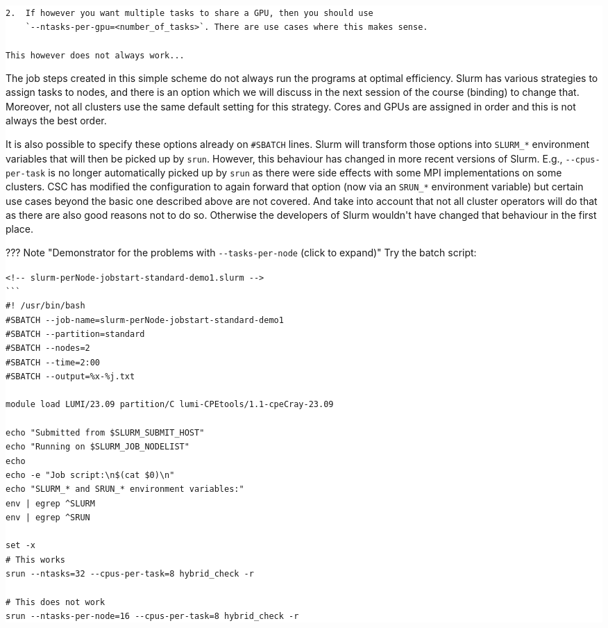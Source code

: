     2.  If however you want multiple tasks to share a GPU, then you should use 
        `--ntasks-per-gpu=<number_of_tasks>`. There are use cases where this makes sense.

    This however does not always work...

The job steps created in this simple scheme do not always run the programs at optimal efficiency. Slurm has various
strategies to assign tasks to nodes, and there is an option which we will discuss in the next session
of the course (binding) to change that. Moreover, not all clusters use the same default setting for this
strategy. Cores and GPUs are assigned in order and this is not always the best order.

It is also possible to specify these options already on `#SBATCH` lines. Slurm will transform those
options into `SLURM_*` environment variables that will then be picked up by `srun`. However, this 
behaviour has changed in more recent versions of Slurm. E.g., `--cpus-per-task` is no longer 
automatically picked up by `srun` as there were side effects with some MPI implementations on some
clusters. CSC has modified the configuration to again forward that option (now via an `SRUN_*` 
environment variable) but certain use cases beyond the basic one described above are not covered.
And take into account that not all cluster operators will do that as there are also good reasons not
to do so. Otherwise the developers of Slurm wouldn't have changed that behaviour in the first place.

??? Note "Demonstrator for the problems with `--tasks-per-node` (click to expand)"
    Try the batch script:

    <!-- slurm-perNode-jobstart-standard-demo1.slurm -->
    ```
    #! /usr/bin/bash
    #SBATCH --job-name=slurm-perNode-jobstart-standard-demo1
    #SBATCH --partition=standard
    #SBATCH --nodes=2
    #SBATCH --time=2:00
    #SBATCH --output=%x-%j.txt

    module load LUMI/23.09 partition/C lumi-CPEtools/1.1-cpeCray-23.09

    echo "Submitted from $SLURM_SUBMIT_HOST"
    echo "Running on $SLURM_JOB_NODELIST"
    echo
    echo -e "Job script:\n$(cat $0)\n"
    echo "SLURM_* and SRUN_* environment variables:"
    env | egrep ^SLURM
    env | egrep ^SRUN

    set -x
    # This works
    srun --ntasks=32 --cpus-per-task=8 hybrid_check -r

    # This does not work
    srun --ntasks-per-node=16 --cpus-per-task=8 hybrid_check -r
